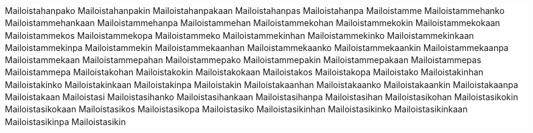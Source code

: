 Mailoistahanpako
Mailoistahanpakin
Mailoistahanpakaan
Mailoistahanpas
Mailoistahanpa
Mailoistamme
Mailoistammehanko
Mailoistammehankaan
Mailoistammehanpa
Mailoistammehan
Mailoistammekohan
Mailoistammekokin
Mailoistammekokaan
Mailoistammekos
Mailoistammekopa
Mailoistammeko
Mailoistammekinhan
Mailoistammekinko
Mailoistammekinkaan
Mailoistammekinpa
Mailoistammekin
Mailoistammekaanhan
Mailoistammekaanko
Mailoistammekaankin
Mailoistammekaanpa
Mailoistammekaan
Mailoistammepahan
Mailoistammepako
Mailoistammepakin
Mailoistammepakaan
Mailoistammepas
Mailoistammepa
Mailoistakohan
Mailoistakokin
Mailoistakokaan
Mailoistakos
Mailoistakopa
Mailoistako
Mailoistakinhan
Mailoistakinko
Mailoistakinkaan
Mailoistakinpa
Mailoistakin
Mailoistakaanhan
Mailoistakaanko
Mailoistakaankin
Mailoistakaanpa
Mailoistakaan
Mailoistasi
Mailoistasihanko
Mailoistasihankaan
Mailoistasihanpa
Mailoistasihan
Mailoistasikohan
Mailoistasikokin
Mailoistasikokaan
Mailoistasikos
Mailoistasikopa
Mailoistasiko
Mailoistasikinhan
Mailoistasikinko
Mailoistasikinkaan
Mailoistasikinpa
Mailoistasikin